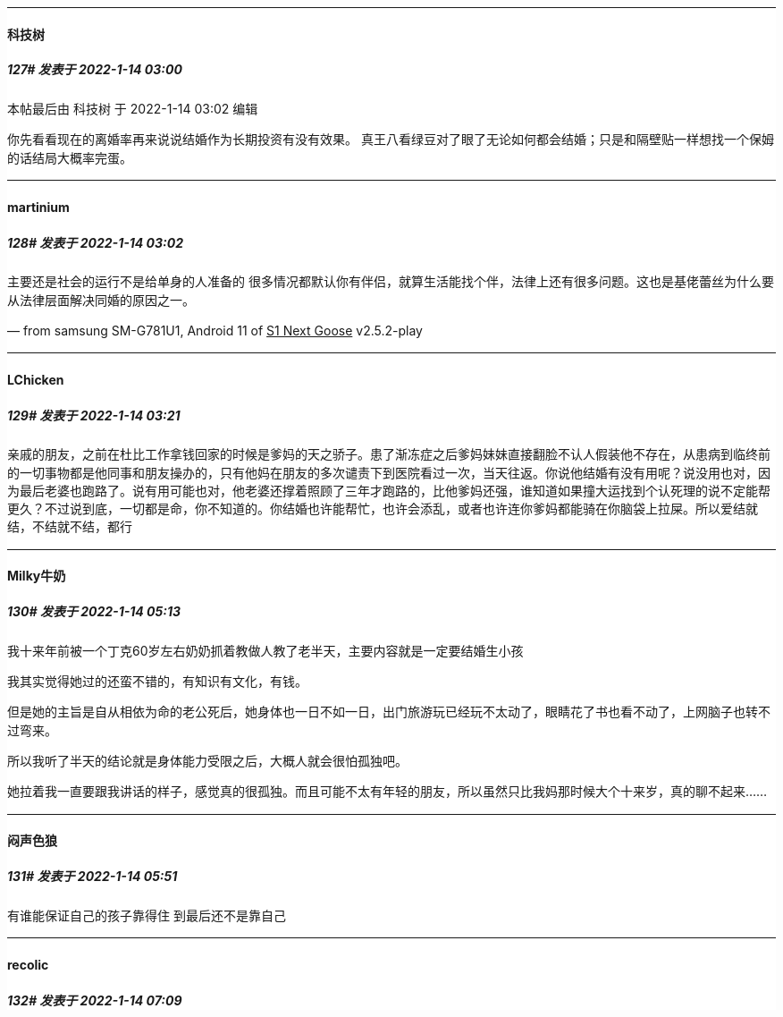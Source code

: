 *****

####  科技树  
##### 127#       发表于 2022-1-14 03:00

 本帖最后由 科技树 于 2022-1-14 03:02 编辑 

你先看看现在的离婚率再来说说结婚作为长期投资有没有效果。
真王八看绿豆对了眼了无论如何都会结婚；只是和隔壁贴一样想找一个保姆的话结局大概率完蛋。

*****

####  martinium  
##### 128#       发表于 2022-1-14 03:02

主要还是社会的运行不是给单身的人准备的
很多情况都默认你有伴侣，就算生活能找个伴，法律上还有很多问题。这也是基佬蕾丝为什么要从法律层面解决同婚的原因之一。

— from samsung SM-G781U1, Android 11 of [S1 Next Goose](https://pan.baidu.com/s/1mi43uRm) v2.5.2-play

*****

####  LChicken  
##### 129#       发表于 2022-1-14 03:21

亲戚的朋友，之前在杜比工作拿钱回家的时候是爹妈的天之骄子。患了渐冻症之后爹妈妹妹直接翻脸不认人假装他不存在，从患病到临终前的一切事物都是他同事和朋友操办的，只有他妈在朋友的多次谴责下到医院看过一次，当天往返。你说他结婚有没有用呢？说没用也对，因为最后老婆也跑路了。说有用可能也对，他老婆还撑着照顾了三年才跑路的，比他爹妈还强，谁知道如果撞大运找到个认死理的说不定能帮更久？不过说到底，一切都是命，你不知道的。你结婚也许能帮忙，也许会添乱，或者也许连你爹妈都能骑在你脑袋上拉屎。所以爱结就结，不结就不结，都行

*****

####  Milky牛奶  
##### 130#       发表于 2022-1-14 05:13

我十来年前被一个丁克60岁左右奶奶抓着教做人教了老半天，主要内容就是一定要结婚生小孩

我其实觉得她过的还蛮不错的，有知识有文化，有钱。

但是她的主旨是自从相依为命的老公死后，她身体也一日不如一日，出门旅游玩已经玩不太动了，眼睛花了书也看不动了，上网脑子也转不过弯来。

所以我听了半天的结论就是身体能力受限之后，大概人就会很怕孤独吧。

她拉着我一直要跟我讲话的样子，感觉真的很孤独。而且可能不太有年轻的朋友，所以虽然只比我妈那时候大个十来岁，真的聊不起来……

*****

####  闷声色狼  
##### 131#       发表于 2022-1-14 05:51

有谁能保证自己的孩子靠得住 到最后还不是靠自己



*****

####  recolic  
##### 132#       发表于 2022-1-14 07:09
